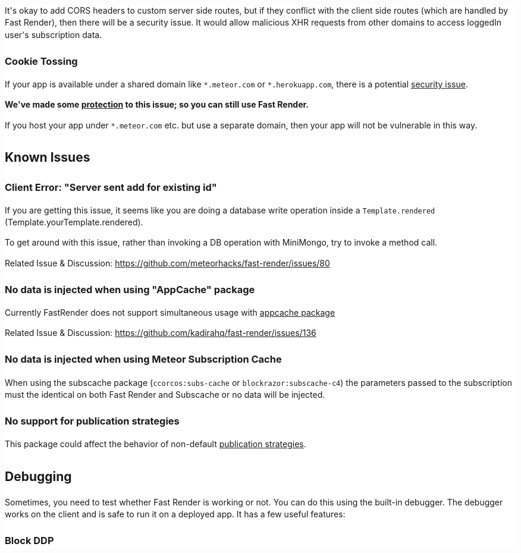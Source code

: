 It's okay to add CORS headers to custom server side routes, but if they conflict with the client side routes (which are handled by Fast Render), then there will be a security issue. It would allow malicious XHR requests from other domains to access loggedIn user's subscription data.

### Cookie Tossing

If your app is available under a shared domain like `*.meteor.com` or `*.herokuapp.com`, there is a potential [security issue](https://groups.google.com/forum/#!topic/meteor-talk/Zhy1c6MdOH8).

**We've made some [protection](https://groups.google.com/d/msg/meteor-talk/LTO2n5D1bxY/J5EnVpJo0rAJ) to this issue; so you can still use Fast Render.**

If you host your app under `*.meteor.com` etc. but use a separate domain, then your app will not be vulnerable in this way.

## Known Issues

### Client Error: "Server sent add for existing id"

If you are getting this issue, it seems like you are doing a database write operation inside a `Template.rendered` (Template.yourTemplate.rendered).

To get around with this issue, rather than invoking a DB operation with MiniMongo, try to invoke a method call.

Related Issue & Discussion: <https://github.com/meteorhacks/fast-render/issues/80>

### No data is injected when using "AppCache" package

Currently FastRender does not support simultaneous usage with [appcache package](https://atmospherejs.com/meteor/appcache)

Related Issue & Discussion: <https://github.com/kadirahq/fast-render/issues/136>

### No data is injected when using Meteor Subscription Cache

When using the subscache package (`ccorcos:subs-cache` or `blockrazor:subscache-c4`) the parameters passed to the subscription must the identical on both Fast Render and Subscache or no data will be injected.

### No support for publication strategies

This package could affect the behavior of non-default [publication strategies](https://docs.meteor.com/api/pubsub.html#Publication-strategies). 

## Debugging

Sometimes, you need to test whether Fast Render is working or not. You can do this using the built-in debugger. The debugger works on the client and is safe to run it on a deployed app. It has a few useful features:

### Block DDP
